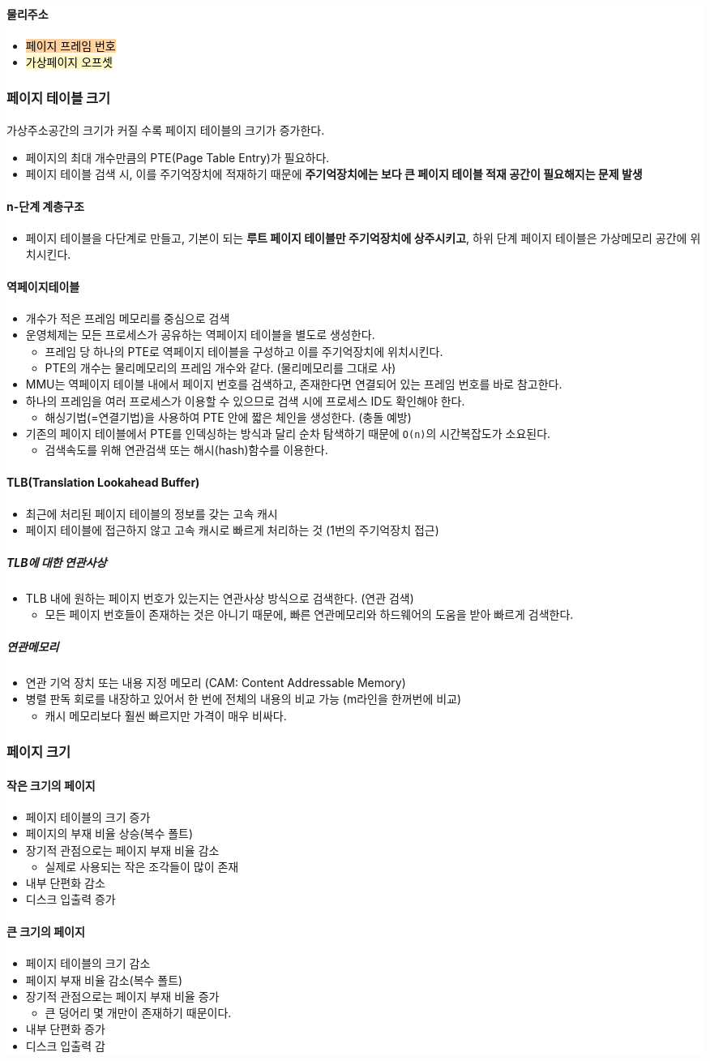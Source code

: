 #### 물리주소
- <mark style="background: #FFB86CA6;">페이지 프레임 번호</mark>
- <mark style="background: #FFF3A3A6;">가상페이지 오프셋</mark>

### 페이지 테이블 크기

가상주소공간의 크기가 커질 수록 페이지 테이블의 크기가 증가한다.
- 페이지의 최대 개수만큼의 PTE(Page Table Entry)가 필요하다.
- 페이지 테이블 검색 시, 이를 주기억장치에 적재하기 때문에 **주기억장치에는 보다 큰 페이지 테이블 적재 공간이 필요해지는 문제 발생**

#### n-단계 계층구조
- 페이지 테이블을 다단계로 만들고, 기본이 되는 **루트 페이지 테이블만 주기억장치에 상주시키고**, 하위 단계 페이지 테이블은 가상메모리 공간에 위치시킨다.

#### 역페이지테이블
- 개수가 적은 프레임 메모리를 중심으로 검색
- 운영체제는 모든 프로세스가 공유하는 역페이지 테이블을 별도로 생성한다.
	- 프레임 당 하나의 PTE로 역페이지 테이블을 구성하고 이를 주기억장치에 위치시킨다.
	- PTE의 개수는 물리메모리의 프레임 개수와 같다. (물리메모리를 그대로 사)
- MMU는 역페이지 테이블 내에서 페이지 번호를 검색하고, 존재한다면 연결되어 있는 프레임 번호를 바로 참고한다.
- 하나의 프레임을 여러 프로세스가 이용할 수 있으므로 검색 시에 프로세스 ID도 확인해야 한다.
	- 해싱기법(=연결기법)을 사용하여 PTE 안에 짧은 체인을 생성한다. (충돌 예방)
- 기존의 페이지 테이블에서 PTE를 인덱싱하는 방식과 달리 순차 탐색하기 때문에 `O(n)`의 시간복잡도가 소요된다.
	- 검색속도를 위해 연관검색 또는 해시(hash)함수를 이용한다.

#### TLB(Translation Lookahead Buffer)
- 최근에 처리된 페이지 테이블의 정보를 갖는 고속 캐시
- 페이지 테이블에 접근하지 않고 고속 캐시로 빠르게 처리하는 것 (1번의 주기억장치 접근)

##### TLB에 대한 연관사상
- TLB 내에 원하는 페이지 번호가 있는지는 연관사상 방식으로 검색한다. (연관 검색)
	- 모든 페이지 번호들이 존재하는 것은 아니기 때문에, 빠른 연관메모리와 하드웨어의 도움을 받아 빠르게 검색한다.

##### 연관메모리
- 연관 기억 장치 또는 내용 지정 메모리 (CAM: Content Addressable Memory)
- 병렬 판독 회로를 내장하고 있어서 한 번에 전체의 내용의 비교 가능 (m라인을 한꺼번에 비교)
	- 캐시 메모리보다 훨씬 빠르지만 가격이 매우 비싸다.

### 페이지 크기

#### 작은 크기의 페이지
- 페이지 테이블의 크기 증가
- 페이지의 부재 비율 상승(복수 폴트)
- 장기적 관점으로는 페이지 부재 비율 감소
	- 실제로 사용되는 작은 조각들이 많이 존재
- 내부 단편화 감소
- 디스크 입출력 증가

#### 큰 크기의 페이지
- 페이지 테이블의 크기 감소
- 페이지 부재 비율 감소(복수 폴트)
- 장기적 관점으로는 페이지 부재 비율 증가
	- 큰 덩어리 몇 개만이 존재하기 때문이다.
- 내부 단편화 증가
- 디스크 입출력 감
